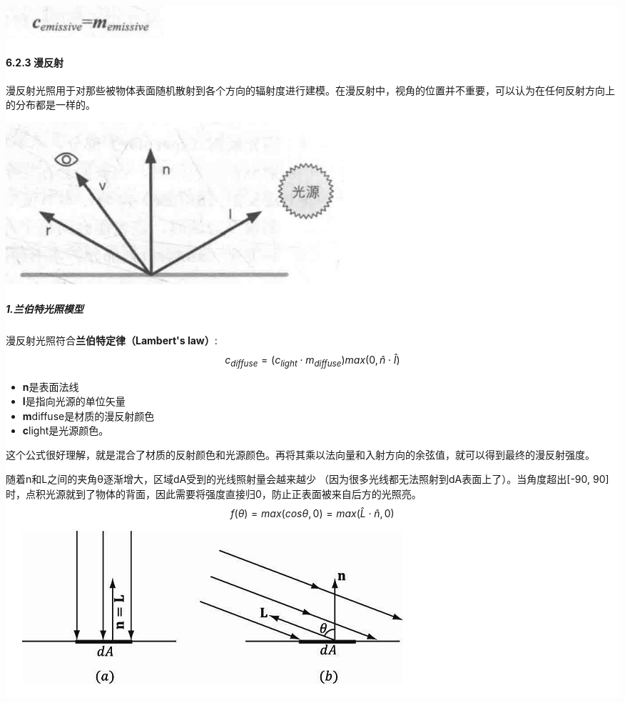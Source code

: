 ![image-20220923234042449](./一篇搞定UnityShader入门精要/image-20220923234042449.png)



#### 6.2.3 漫反射

漫反射光照用于对那些被物体表面随机散射到各个方向的辐射度进行建模。在漫反射中，视角的位置并不重要，可以认为在任何反射方向上的分布都是一样的。

![image-20220923133838665](./一篇搞定UnityShader入门精要/image-20220923133838665.png)



##### 1.兰伯特光照模型

漫反射光照符合**兰伯特定律（Lambert's law）**:
$$
c_{diffuse}=(c_{light}\cdot m_{diffuse})max(0,\hat{n}\cdot \hat{I})
$$

- **n**是表面法线
- **I**是指向光源的单位矢量
- **m**diffuse是材质的漫反射颜色
- **c**light是光源颜色。

这个公式很好理解，就是混合了材质的反射颜色和光源颜色。再将其乘以法向量和入射方向的余弦值，就可以得到最终的漫反射强度。



随着n和L之间的夹角θ逐渐增大，区域dA受到的光线照射量会越来越少 （因为很多光线都无法照射到dA表面上了）。当角度超出[-90, 90]时，点积光源就到了物体的背面，因此需要将强度直接归0，防止正表面被来自后方的光照亮。
$$
f(θ) = max(cosθ,0) = max(\hat{L}\cdot \hat{n},0)
$$
![image-20220923235410730](./一篇搞定UnityShader入门精要/image-20220923235410730.png)


[补充网站]: https://observablehq.com/@camargo/lamberts-cosine-law